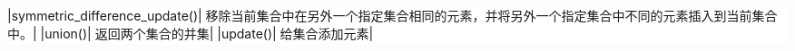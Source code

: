 |symmetric_difference_update()|	移除当前集合中在另外一个指定集合相同的元素，并将另外一个指定集合中不同的元素插入到当前集合中。|
|union()|	返回两个集合的并集|
|update()|	给集合添加元素|


